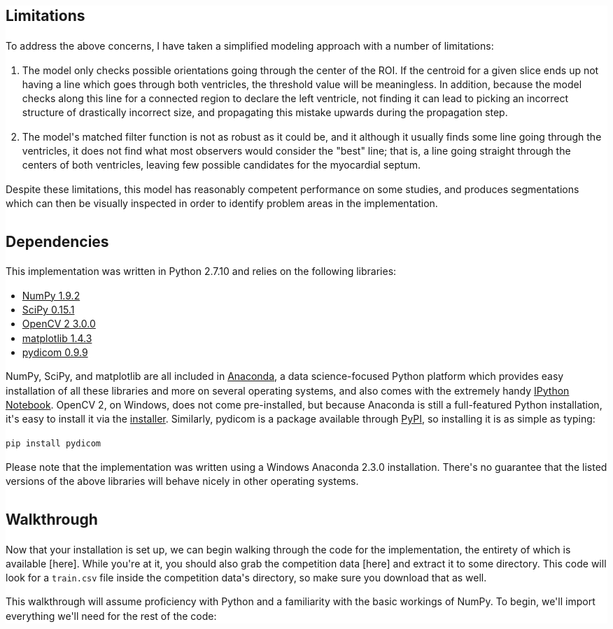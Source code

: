 <a name=limitations></a> Limitations
------------------------------------
To address the above concerns, I have taken a simplified modeling approach with a number of limitations:

1. The model only checks possible orientations going through the center of the ROI. If the centroid for a given slice ends up not having a line which goes through both ventricles, the threshold value will be meaningless. In addition, because the model checks along this line for a connected region to declare the left ventricle, not finding it can lead to picking an incorrect structure of drastically incorrect size, and propagating this mistake upwards during the propagation step.

2. The model's matched filter function is not as robust as it could be, and it although it usually finds some line going through the ventricles, it does not find what most observers would consider the "best" line; that is, a line going straight through the centers of both ventricles, leaving few possible candidates for the myocardial septum. 

Despite these limitations, this model has reasonably competent performance on some studies, and produces segmentations which can then be visually inspected in order to identify problem areas in the implementation.

<a name=dependencies></a> Dependencies
--------------------------------------
This implementation was written in Python 2.7.10 and relies on the following libraries:

*  [NumPy 1.9.2](http://www.numpy.org/)
*  [SciPy 0.15.1](http://scipy.org/)
*  [OpenCV 2 3.0.0](http://opencv.org/)
*  [matplotlib 1.4.3](http://matplotlib.org/)
*  [pydicom 0.9.9](http://www.pydicom.org/)

NumPy, SciPy, and matplotlib are all included in [Anaconda], a data science-focused Python platform which provides easy installation of all these libraries and more on several operating systems, and also comes with the extremely handy [IPython Notebook](http://ipython.org/notebook.html). OpenCV 2, on Windows, does not come pre-installed, but because Anaconda is still a full-featured Python installation, it's easy to install it via the [installer](http://opencv.org/downloads.html). Similarly, pydicom is a package available through [PyPI](https://pypi.python.org/pypi), so installing it is as simple as typing:

```bash
pip install pydicom
```

Please note that the implementation was written using a Windows Anaconda 2.3.0 installation. There's no guarantee that the listed versions of the above libraries will behave nicely in other operating systems.

[end-diastolic]: https://en.wikipedia.org/wiki/End-diastolic_volume
[end-systolic]: https://en.wikipedia.org/wiki/End-systolic_volume
[ejection fraction]: https://en.wikipedia.org/wiki/Ejection_fraction
[lin-paper]: http://www.researchgate.net/publication/6452142_Automated_Detection_of_Left_Ventricle_in_4D_MR_Images_Experience_from_a_Large_Study
[matched filter]: https://en.wikipedia.org/wiki/Matched_filter
[JSON]: https://en.wikipedia.org/wiki/JSON
[Anaconda]: https://www.continuum.io/why-anaconda

<a name=walkthrough></a> Walkthrough
-------------------------------------

Now that your installation is set up, we can begin walking through the code for the implementation, the entirety of which is available [here]. While you're at it, you should also grab the competition data [here] and extract it to some directory. This code will look for a `train.csv` file inside the competition data's directory, so make sure you download that as well.

This walkthrough will assume proficiency with Python and a familiarity with the basic workings of NumPy. To begin, we'll import everything we'll need for the rest of the code:
